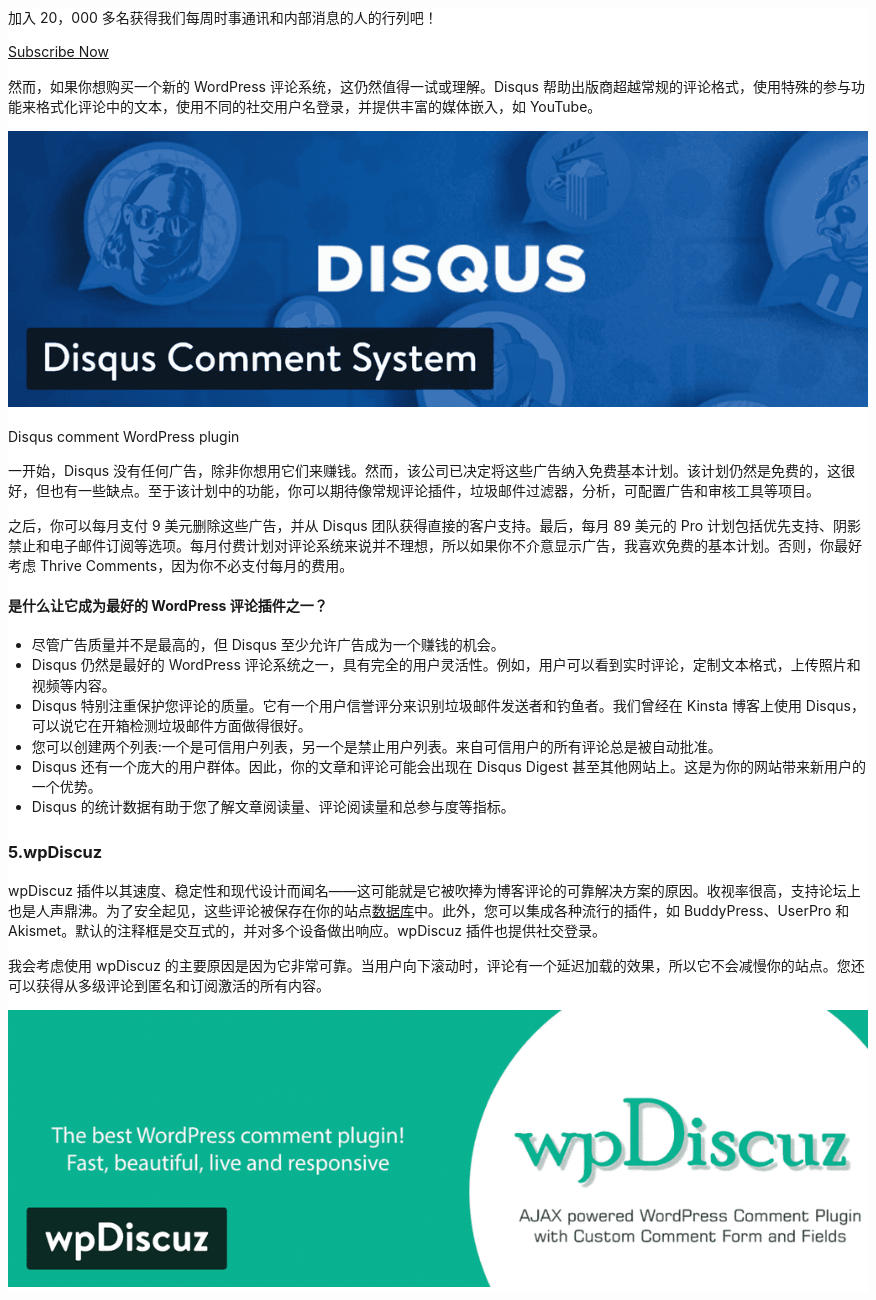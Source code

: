 加入 20，000 多名获得我们每周时事通讯和内部消息的人的行列吧！

[Subscribe Now](#newsletter)

然而，如果你想购买一个新的 WordPress 评论系统，这仍然值得一试或理解。Disqus 帮助出版商超越常规的评论格式，使用特殊的参与功能来格式化评论中的文本，使用不同的社交用户名登录，并提供丰富的媒体嵌入，如 YouTube。

![Disqus comment WordPress plugin](img/f0c1dea09d0ad1ee283ecc8886cb9ebb.png)

Disqus comment WordPress plugin



一开始，Disqus 没有任何广告，除非你想用它们来赚钱。然而，该公司已决定将这些广告纳入免费基本计划。该计划仍然是免费的，这很好，但也有一些缺点。至于该计划中的功能，你可以期待像常规评论插件，垃圾邮件过滤器，分析，可配置广告和审核工具等项目。

之后，你可以每月支付 9 美元删除这些广告，并从 Disqus 团队获得直接的客户支持。最后，每月 89 美元的 Pro 计划包括优先支持、阴影禁止和电子邮件订阅等选项。每月付费计划对评论系统来说并不理想，所以如果你不介意显示广告，我喜欢免费的基本计划。否则，你最好考虑 Thrive Comments，因为你不必支付每月的费用。

#### 是什么让它成为最好的 WordPress 评论插件之一？

*   尽管广告质量并不是最高的，但 Disqus 至少允许广告成为一个赚钱的机会。
*   Disqus 仍然是最好的 WordPress 评论系统之一，具有完全的用户灵活性。例如，用户可以看到实时评论，定制文本格式，上传照片和视频等内容。
*   Disqus 特别注重保护您评论的质量。它有一个用户信誉评分来识别垃圾邮件发送者和钓鱼者。我们曾经在 Kinsta 博客上使用 Disqus，可以说它在开箱检测垃圾邮件方面做得很好。
*   您可以创建两个列表:一个是可信用户列表，另一个是禁止用户列表。来自可信用户的所有评论总是被自动批准。
*   Disqus 还有一个庞大的用户群体。因此，你的文章和评论可能会出现在 Disqus Digest 甚至其他网站上。这是为你的网站带来新用户的一个优势。
*   Disqus 的统计数据有助于您了解文章阅读量、评论阅读量和总参与度等指标。

### 5.wpDiscuz

wpDiscuz 插件以其速度、稳定性和现代设计而闻名——这可能就是它被吹捧为博客评论的可靠解决方案的原因。收视率很高，支持论坛上也是人声鼎沸。为了安全起见，这些评论被保存在你的站点[数据库](https://kinsta.com/knowledgebase/wordpress-database/)中。此外，您可以集成各种流行的插件，如 BuddyPress、UserPro 和 Akismet。默认的注释框是交互式的，并对多个设备做出响应。wpDiscuz 插件也提供社交登录。

我会考虑使用 wpDiscuz 的主要原因是因为它非常可靠。当用户向下滚动时，评论有一个延迟加载的效果，所以它不会减慢你的站点。您还可以获得从多级评论到匿名和订阅激活的所有内容。

[![wpDiscuz WordPress comment plugin](img/9d652cb749b66d2354caeb2a75815d5f.png)](https://wordpress.org/plugins/wpdiscuz/)
